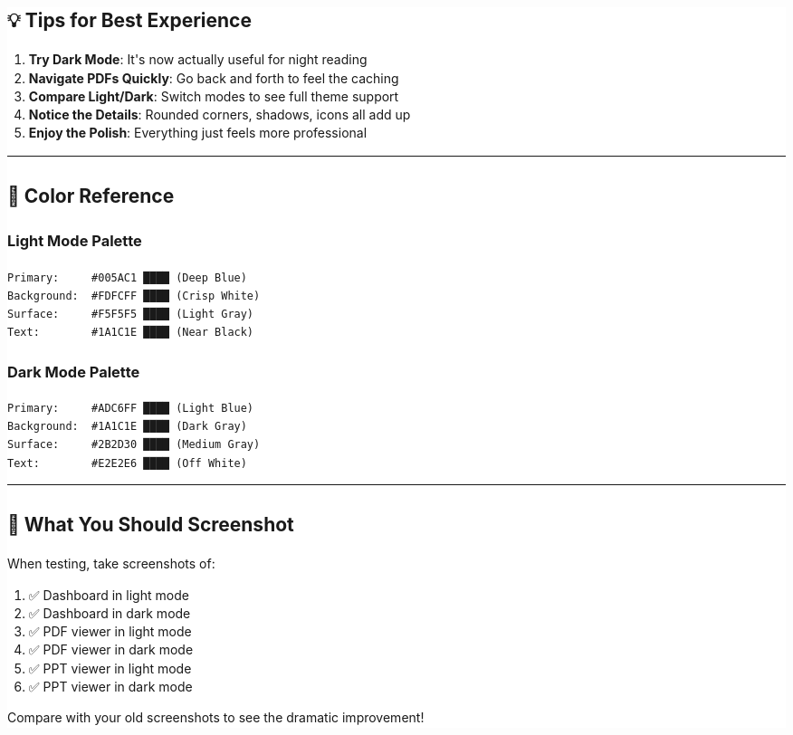 
## 💡 Tips for Best Experience

1. **Try Dark Mode**: It's now actually useful for night reading
2. **Navigate PDFs Quickly**: Go back and forth to feel the caching
3. **Compare Light/Dark**: Switch modes to see full theme support
4. **Notice the Details**: Rounded corners, shadows, icons all add up
5. **Enjoy the Polish**: Everything just feels more professional

---

## 🎨 Color Reference

### Light Mode Palette
```
Primary:     #005AC1 ████ (Deep Blue)
Background:  #FDFCFF ████ (Crisp White)
Surface:     #F5F5F5 ████ (Light Gray)
Text:        #1A1C1E ████ (Near Black)
```

### Dark Mode Palette
```
Primary:     #ADC6FF ████ (Light Blue)
Background:  #1A1C1E ████ (Dark Gray)
Surface:     #2B2D30 ████ (Medium Gray)
Text:        #E2E2E6 ████ (Off White)
```

---

## 📸 What You Should Screenshot

When testing, take screenshots of:
1. ✅ Dashboard in light mode
2. ✅ Dashboard in dark mode
3. ✅ PDF viewer in light mode
4. ✅ PDF viewer in dark mode
5. ✅ PPT viewer in light mode
6. ✅ PPT viewer in dark mode

Compare with your old screenshots to see the dramatic improvement!
